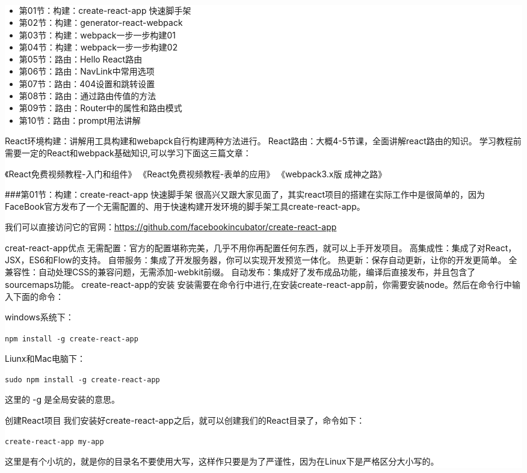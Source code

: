 



- 第01节：构建：create-react-app 快速脚手架
- 第02节：构建：generator-react-webpack
- 第03节：构建：webpack一步一步构建01
- 第04节：构建：webpack一步一步构建02
- 第05节：路由：Hello React路由
- 第06节：路由：NavLink中常用选项
- 第07节：路由：404设置和跳转设置
- 第08节：路由：通过路由传值的方法
- 第09节：路由：Router中的属性和路由模式
- 第10节：路由：prompt用法讲解


React环境构建：讲解用工具构建和webapck自行构建两种方法进行。
React路由：大概4-5节课，全面讲解react路由的知识。
学习教程前需要一定的React和webpack基础知识,可以学习下面这三篇文章：

《React免费视频教程-入门和组件》
《React免费视频教程-表单的应用》
《webpack3.x版 成神之路》
 

###第01节：构建：create-react-app 快速脚手架
很高兴又跟大家见面了，其实react项目的搭建在实际工作中是很简单的，因为FaceBook官方发布了一个无需配置的、用于快速构建开发环境的脚手架工具create-react-app。


我们可以直接访问它的官网：https://github.com/facebookincubator/create-react-app

creat-react-app优点
无需配置：官方的配置堪称完美，几乎不用你再配置任何东西，就可以上手开发项目。
高集成性：集成了对React，JSX，ES6和Flow的支持。
自带服务：集成了开发服务器，你可以实现开发预览一体化。
热更新：保存自动更新，让你的开发更简单。
全兼容性：自动处理CSS的兼容问题，无需添加-webkit前缀。
自动发布：集成好了发布成品功能，编译后直接发布，并且包含了sourcemaps功能。
create-react-app的安装
安装需要在命令行中进行,在安装create-react-app前，你需要安装node。然后在命令行中输入下面的命令：

windows系统下：


```
npm install -g create-react-app
```
Liunx和Mac电脑下：

```
sudo npm install -g create-react-app
```
这里的 -g 是全局安装的意思。

创建React项目
我们安装好create-react-app之后，就可以创建我们的React目录了，命令如下：

```
create-react-app my-app
```
这里是有个小坑的，就是你的目录名不要使用大写，这样作只要是为了严谨性，因为在Linux下是严格区分大小写的。
